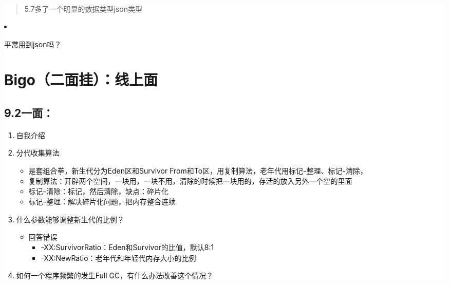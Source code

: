    <blockquote>
    <p>
     5.7多了一个明显的数据类型json类型
    </p>
   </blockquote>
  </li>
  <li>
   <p>
    平常用到json吗？
   </p>
  </li>
 </ol>
 <h1 id="bigo（二面挂）：线上面">
  Bigo（二面挂）：线上面
 </h1>
 <h2 id="92一面：">
  9.2一面：
 </h2>
 <ol>
  <li>
   <p>
    自我介绍
   </p>
  </li>
  <li>
   <p>
    分代收集算法
   </p>
   <ul>
    <li>
     是套组合拳，新生代分为Eden区和Survivor From和To区，用复制算法，老年代用标记-整理、标记-清除，
    </li>
    <li>
     复制算法：开辟两个空间，一块用，一块不用，清除的时候把一块用的，存活的放入另外一个空的里面
    </li>
    <li>
     标记-清除：标记，然后清除，缺点：碎片化
    </li>
    <li>
     标记-整理：解决碎片化问题，把内存整合连续
    </li>
   </ul>
  </li>
  <li>
   <p>
    什么参数能够调整新生代的比例？
   </p>
   <ul>
    <li>
     回答错误
     <ul>
      <li>
       -XX:SurvivorRatio：Eden和Survivor的比值，默认8:1
      </li>
      <li>
       -XX:NewRatio：老年代和年轻代内存大小的比例
      </li>
     </ul>
    </li>
   </ul>
  </li>
  <li>
   <p>
    如何一个程序频繁的发生Full GC，有什么办法改善这个情况？